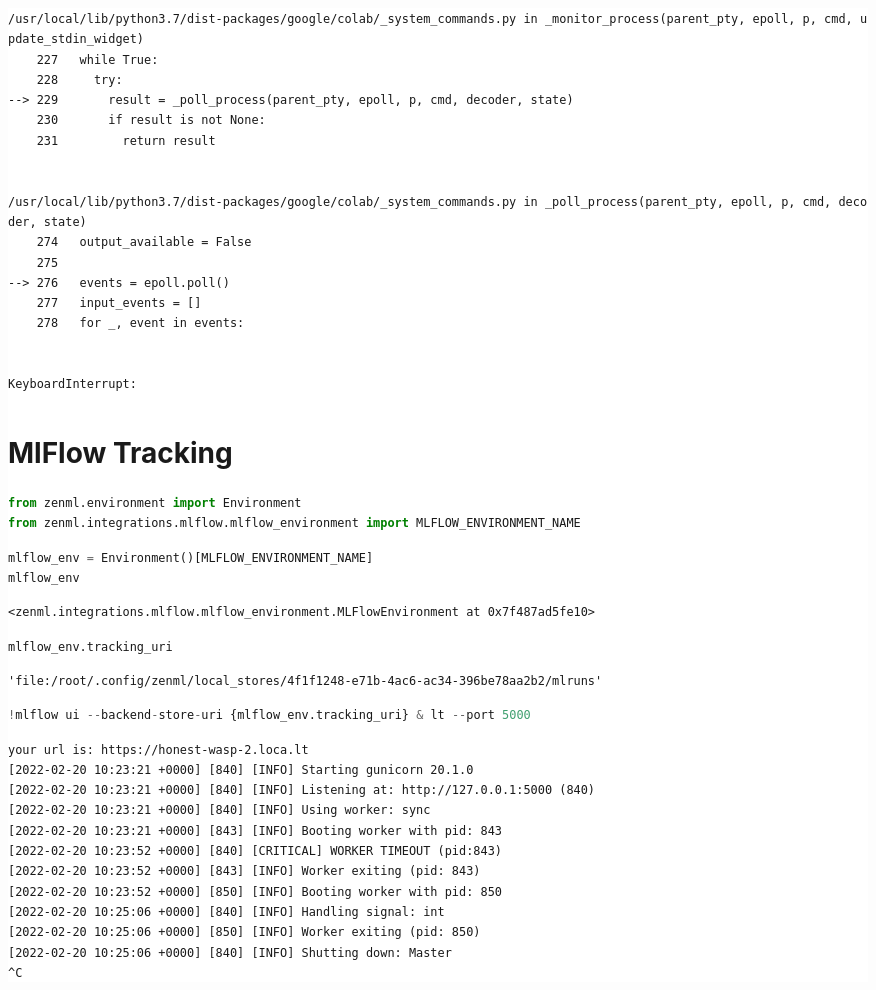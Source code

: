 
    /usr/local/lib/python3.7/dist-packages/google/colab/_system_commands.py in _monitor_process(parent_pty, epoll, p, cmd, update_stdin_widget)
        227   while True:
        228     try:
    --> 229       result = _poll_process(parent_pty, epoll, p, cmd, decoder, state)
        230       if result is not None:
        231         return result


    /usr/local/lib/python3.7/dist-packages/google/colab/_system_commands.py in _poll_process(parent_pty, epoll, p, cmd, decoder, state)
        274   output_available = False
        275 
    --> 276   events = epoll.poll()
        277   input_events = []
        278   for _, event in events:


    KeyboardInterrupt: 


# MlFlow Tracking


```python
from zenml.environment import Environment
from zenml.integrations.mlflow.mlflow_environment import MLFLOW_ENVIRONMENT_NAME
```


```python
mlflow_env = Environment()[MLFLOW_ENVIRONMENT_NAME]
mlflow_env
```




    <zenml.integrations.mlflow.mlflow_environment.MLFlowEnvironment at 0x7f487ad5fe10>




```python
mlflow_env.tracking_uri
```




    'file:/root/.config/zenml/local_stores/4f1f1248-e71b-4ac6-ac34-396be78aa2b2/mlruns'




```python
!mlflow ui --backend-store-uri {mlflow_env.tracking_uri} & lt --port 5000
```

    your url is: https://honest-wasp-2.loca.lt
    [2022-02-20 10:23:21 +0000] [840] [INFO] Starting gunicorn 20.1.0
    [2022-02-20 10:23:21 +0000] [840] [INFO] Listening at: http://127.0.0.1:5000 (840)
    [2022-02-20 10:23:21 +0000] [840] [INFO] Using worker: sync
    [2022-02-20 10:23:21 +0000] [843] [INFO] Booting worker with pid: 843
    [2022-02-20 10:23:52 +0000] [840] [CRITICAL] WORKER TIMEOUT (pid:843)
    [2022-02-20 10:23:52 +0000] [843] [INFO] Worker exiting (pid: 843)
    [2022-02-20 10:23:52 +0000] [850] [INFO] Booting worker with pid: 850
    [2022-02-20 10:25:06 +0000] [840] [INFO] Handling signal: int
    [2022-02-20 10:25:06 +0000] [850] [INFO] Worker exiting (pid: 850)
    [2022-02-20 10:25:06 +0000] [840] [INFO] Shutting down: Master
    ^C
